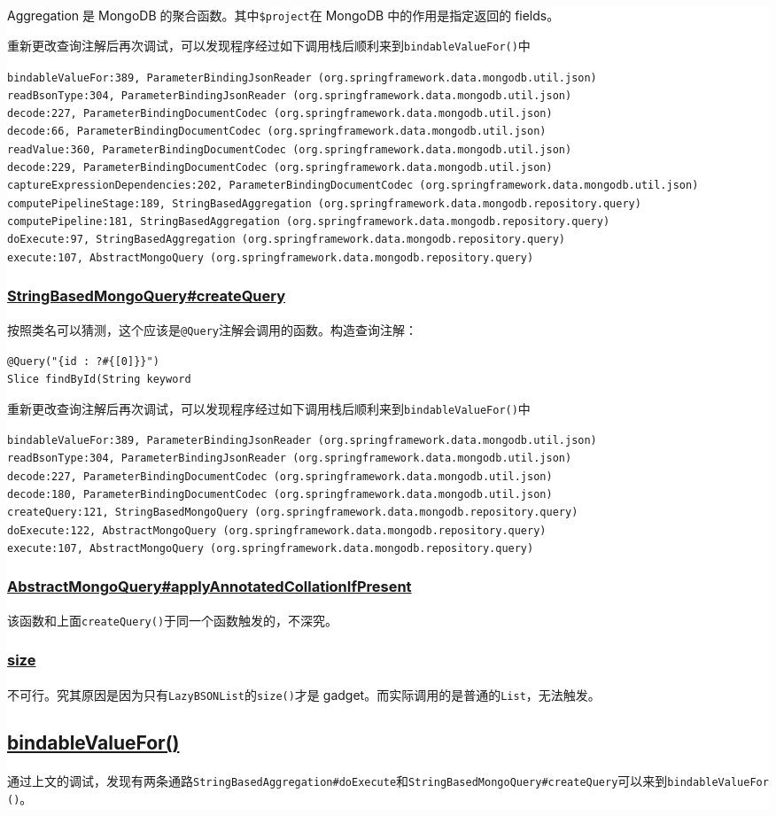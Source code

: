 Aggregation 是 MongoDB 的聚合函数。其中`$project`在 MongoDB 中的作用是指定返回的 fields。

重新更改查询注解后再次调试，可以发现程序经过如下调用栈后顺利来到`bindableValueFor()`中

```plain
bindableValueFor:389, ParameterBindingJsonReader (org.springframework.data.mongodb.util.json)
readBsonType:304, ParameterBindingJsonReader (org.springframework.data.mongodb.util.json)
decode:227, ParameterBindingDocumentCodec (org.springframework.data.mongodb.util.json)
decode:66, ParameterBindingDocumentCodec (org.springframework.data.mongodb.util.json)
readValue:360, ParameterBindingDocumentCodec (org.springframework.data.mongodb.util.json)
decode:229, ParameterBindingDocumentCodec (org.springframework.data.mongodb.util.json)
captureExpressionDependencies:202, ParameterBindingDocumentCodec (org.springframework.data.mongodb.util.json)
computePipelineStage:189, StringBasedAggregation (org.springframework.data.mongodb.repository.query)
computePipeline:181, StringBasedAggregation (org.springframework.data.mongodb.repository.query)
doExecute:97, StringBasedAggregation (org.springframework.data.mongodb.repository.query)
execute:107, AbstractMongoQuery (org.springframework.data.mongodb.repository.query)
```

### [StringBasedMongoQuery#createQuery](#toc_stringbasedmongoquerycreatequery)

按照类名可以猜测，这个应该是`@Query`注解会调用的函数。构造查询注解：

```plain
@Query("{id : ?#{[0]}}")
Slice findById(String keyword
```

重新更改查询注解后再次调试，可以发现程序经过如下调用栈后顺利来到`bindableValueFor()`中

```plain
bindableValueFor:389, ParameterBindingJsonReader (org.springframework.data.mongodb.util.json)
readBsonType:304, ParameterBindingJsonReader (org.springframework.data.mongodb.util.json)
decode:227, ParameterBindingDocumentCodec (org.springframework.data.mongodb.util.json)
decode:180, ParameterBindingDocumentCodec (org.springframework.data.mongodb.util.json)
createQuery:121, StringBasedMongoQuery (org.springframework.data.mongodb.repository.query)
doExecute:122, AbstractMongoQuery (org.springframework.data.mongodb.repository.query)
execute:107, AbstractMongoQuery (org.springframework.data.mongodb.repository.query)
```

### [AbstractMongoQuery#applyAnnotatedCollationIfPresent](#toc_abstractmongoqueryapplyannotatedcollationifpresent)

该函数和上面`createQuery()`于同一个函数触发的，不深究。

### [size](#toc_size)

不可行。究其原因是因为只有`LazyBSONList`的`size()`才是 gadget。而实际调用的是普通的`List`，无法触发。

## [bindableValueFor()](#toc_bindablevaluefor)

通过上文的调试，发现有两条通路`StringBasedAggregation#doExecute`和`StringBasedMongoQuery#createQuery`可以来到`bindableValueFor()`。
